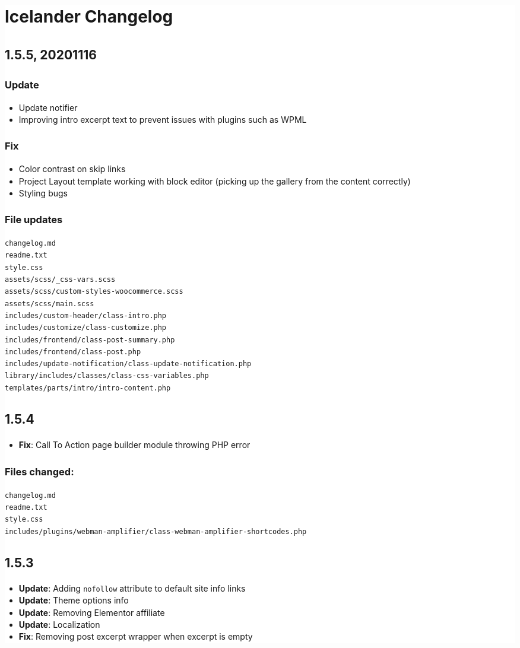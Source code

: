 # Icelander Changelog

## 1.5.5, 20201116

### Update
- Update notifier
- Improving intro excerpt text to prevent issues with plugins such as WPML

### Fix
- Color contrast on skip links
- Project Layout template working with block editor (picking up the gallery from the content correctly)
- Styling bugs

### File updates
	changelog.md
	readme.txt
	style.css
	assets/scss/_css-vars.scss
	assets/scss/custom-styles-woocommerce.scss
	assets/scss/main.scss
	includes/custom-header/class-intro.php
	includes/customize/class-customize.php
	includes/frontend/class-post-summary.php
	includes/frontend/class-post.php
	includes/update-notification/class-update-notification.php
	library/includes/classes/class-css-variables.php
	templates/parts/intro/intro-content.php


## 1.5.4

* **Fix**: Call To Action page builder module throwing PHP error

### Files changed:

	changelog.md
	readme.txt
	style.css
	includes/plugins/webman-amplifier/class-webman-amplifier-shortcodes.php


## 1.5.3

* **Update**: Adding `nofollow` attribute to default site info links
* **Update**: Theme options info
* **Update**: Removing Elementor affiliate
* **Update**: Localization
* **Fix**: Removing post excerpt wrapper when excerpt is empty
